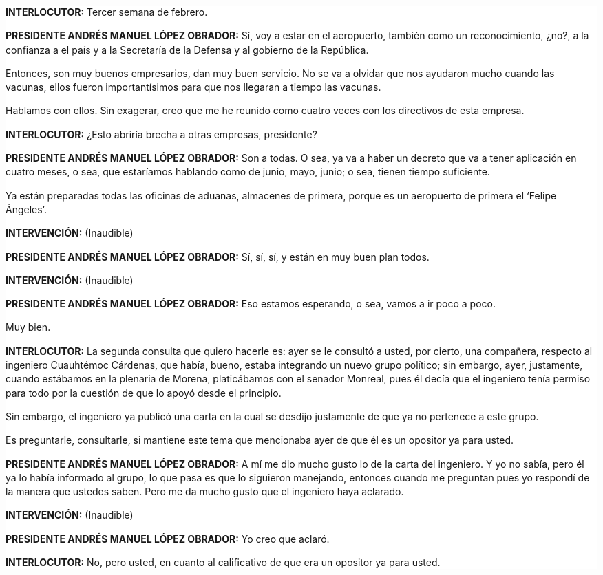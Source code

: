 **INTERLOCUTOR:** Tercer semana de febrero.

**PRESIDENTE ANDRÉS MANUEL LÓPEZ OBRADOR:** Sí, voy a estar en el aeropuerto,
también como un reconocimiento, ¿no?, a la confianza a el país y a la
Secretaría de la Defensa y al gobierno de la República.

Entonces, son muy buenos empresarios, dan muy buen servicio. No se va a
olvidar que nos ayudaron mucho cuando las vacunas, ellos fueron
importantísimos para que nos llegaran a tiempo las vacunas.

Hablamos con ellos. Sin exagerar, creo que me he reunido como cuatro veces con
los directivos de esta empresa.

**INTERLOCUTOR:** ¿Esto abriría brecha a otras empresas, presidente?

**PRESIDENTE ANDRÉS MANUEL LÓPEZ OBRADOR:** Son a todas. O sea, ya va a haber
un decreto que va a tener aplicación en cuatro meses, o sea, que estaríamos
hablando como de junio, mayo, junio; o sea, tienen tiempo suficiente.

Ya están preparadas todas las oficinas de aduanas, almacenes de primera,
porque es un aeropuerto de primera el ‘Felipe Ángeles’.

**INTERVENCIÓN:** (Inaudible)

**PRESIDENTE ANDRÉS MANUEL LÓPEZ OBRADOR:** Sí, sí, sí, y están en muy buen
plan todos.

**INTERVENCIÓN:** (Inaudible)

**PRESIDENTE ANDRÉS MANUEL LÓPEZ OBRADOR:** Eso estamos esperando, o sea,
vamos a ir poco a poco.

Muy bien.

**INTERLOCUTOR:** La segunda consulta que quiero hacerle es: ayer se le
consultó a usted, por cierto, una compañera, respecto al ingeniero Cuauhtémoc
Cárdenas, que había, bueno, estaba integrando un nuevo grupo político; sin
embargo, ayer, justamente, cuando estábamos en la plenaria de Morena,
platicábamos con el senador Monreal, pues él decía que el ingeniero tenía
permiso para todo por la cuestión de que lo apoyó desde el principio.

Sin embargo, el ingeniero ya publicó una carta en la cual se desdijo
justamente de que ya no pertenece a este grupo.

Es preguntarle, consultarle, si mantiene este tema que mencionaba ayer de que
él es un opositor ya para usted.

**PRESIDENTE ANDRÉS MANUEL LÓPEZ OBRADOR:** A mí me dio mucho gusto lo de la
carta del ingeniero. Y yo no sabía, pero él ya lo había informado al grupo, lo
que pasa es que lo siguieron manejando, entonces cuando me preguntan pues yo
respondí de la manera que ustedes saben. Pero me da mucho gusto que el
ingeniero haya aclarado.

**INTERVENCIÓN:** (Inaudible)

**PRESIDENTE ANDRÉS MANUEL LÓPEZ OBRADOR:** Yo creo que aclaró.

**INTERLOCUTOR:** No, pero usted, en cuanto al calificativo de que era un
opositor ya para usted.
